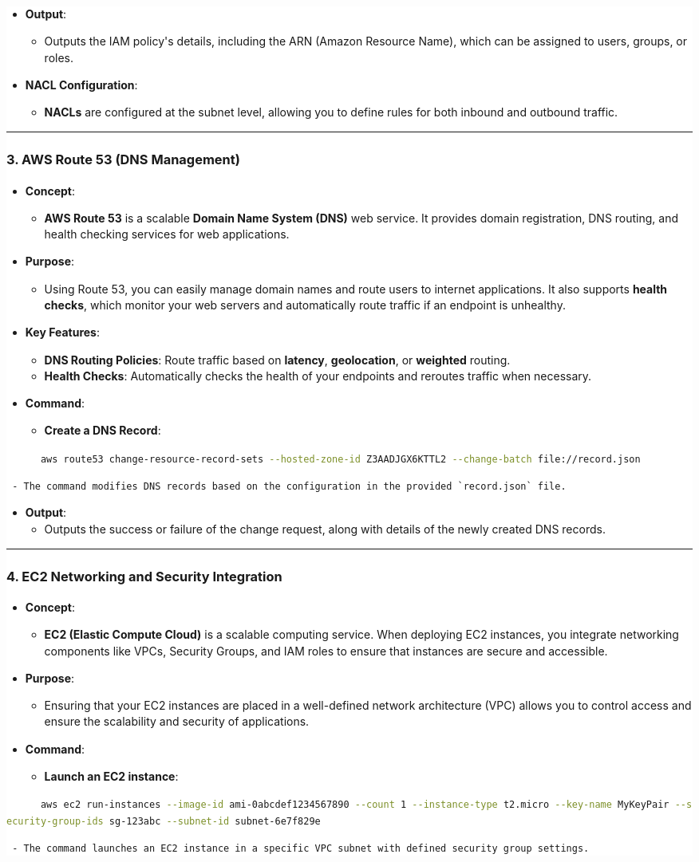    - **Output**:
     - Outputs the IAM policy's details, including the ARN (Amazon Resource Name), which can be assigned to users, groups, or roles.

   - **NACL Configuration**:
     - **NACLs** are configured at the subnet level, allowing you to define rules for both inbound and outbound traffic.

---

### 3. **AWS Route 53 (DNS Management)**

   - **Concept**:
     - **AWS Route 53** is a scalable **Domain Name System (DNS)** web service. It provides domain registration, DNS routing, and health checking services for web applications.

   - **Purpose**:
     - Using Route 53, you can easily manage domain names and route users to internet applications. It also supports **health checks**, which monitor your web servers and automatically route traffic if an endpoint is unhealthy.
   
   - **Key Features**:
     - **DNS Routing Policies**: Route traffic based on **latency**, **geolocation**, or **weighted** routing.
     - **Health Checks**: Automatically checks the health of your endpoints and reroutes traffic when necessary.
   
   - **Command**:
     - **Create a DNS Record**:
 ```bash
       aws route53 change-resource-record-sets --hosted-zone-id Z3AADJGX6KTTL2 --change-batch file://record.json
 ```
     - The command modifies DNS records based on the configuration in the provided `record.json` file.

   - **Output**:
     - Outputs the success or failure of the change request, along with details of the newly created DNS records.

---

### 4. **EC2 Networking and Security Integration**

   - **Concept**:
     - **EC2 (Elastic Compute Cloud)** is a scalable computing service. When deploying EC2 instances, you integrate networking components like VPCs, Security Groups, and IAM roles to ensure that instances are secure and accessible.

   - **Purpose**:
     - Ensuring that your EC2 instances are placed in a well-defined network architecture (VPC) allows you to control access and ensure the scalability and security of applications.
   
   - **Command**:
     - **Launch an EC2 instance**:
 ```bash
       aws ec2 run-instances --image-id ami-0abcdef1234567890 --count 1 --instance-type t2.micro --key-name MyKeyPair --security-group-ids sg-123abc --subnet-id subnet-6e7f829e
 ```
     - The command launches an EC2 instance in a specific VPC subnet with defined security group settings.
